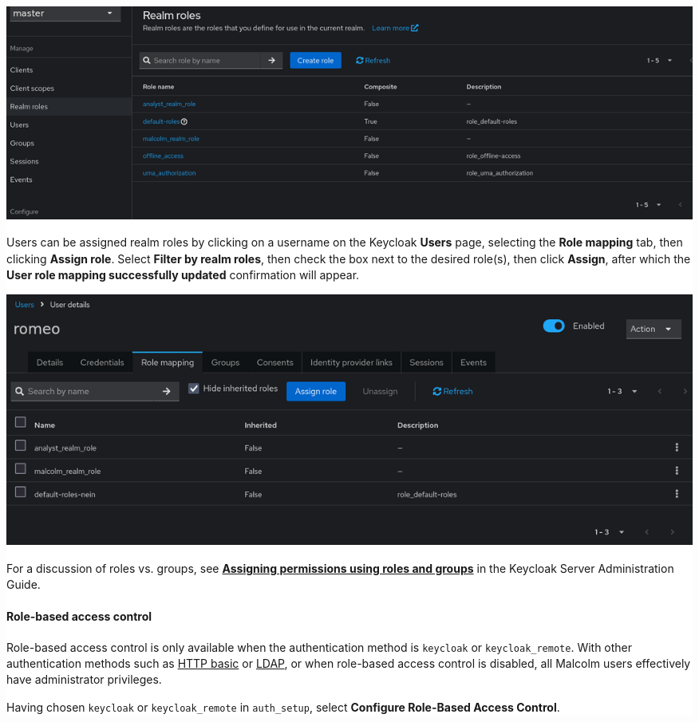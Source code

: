 ![Realm roles](./images/screenshots/keycloak_realm_roles.png)

Users can be assigned realm roles by clicking on a username on the Keycloak **Users** page, selecting the **Role mapping** tab, then clicking **Assign role**. Select **Filter by realm roles**, then check the box next to the desired role(s), then click **Assign**, after which the **User role mapping successfully updated** confirmation will appear.

![User realm role assignment](./images/screenshots/keycloak_user_realm_roles.png)

For a discussion of roles vs. groups, see [**Assigning permissions using roles and groups**](https://www.keycloak.org/docs/latest/server_admin/index.html#assigning-permissions-using-roles-and-groups) in the Keycloak Server Administration Guide.

#### <a name="AuthKeycloakRBAC"></a>Role-based access control

Role-based access control is only available when the authentication method is `keycloak` or `keycloak_remote`. With other authentication methods such as [HTTP basic](#AuthBasicAccountManagement) or [LDAP](#AuthLDAP), or when role-based access control is disabled, all Malcolm users effectively have administrator privileges.

Having chosen `keycloak` or `keycloak_remote` in `auth_setup`, select **Configure Role-Based Access Control**.
